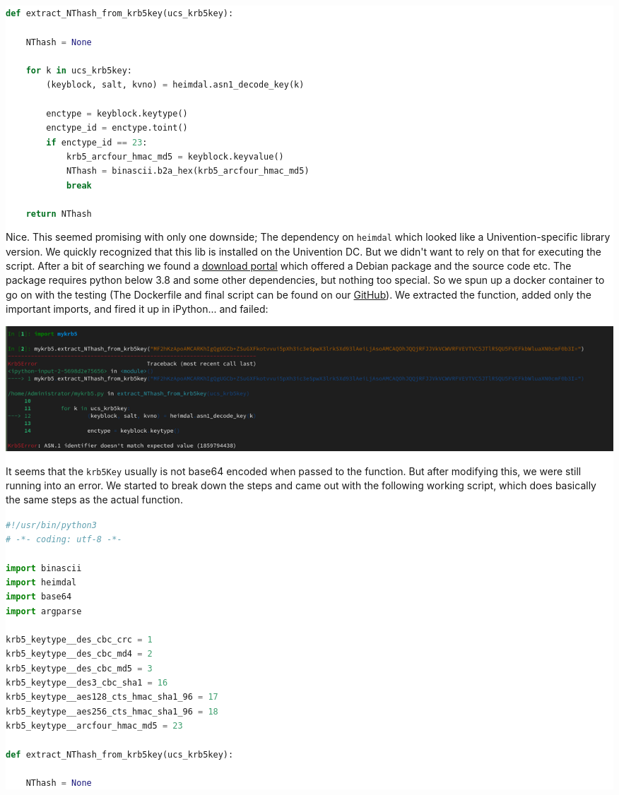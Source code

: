 ```python
def extract_NThash_from_krb5key(ucs_krb5key):

    NThash = None

    for k in ucs_krb5key:
        (keyblock, salt, kvno) = heimdal.asn1_decode_key(k)

        enctype = keyblock.keytype()
        enctype_id = enctype.toint()
        if enctype_id == 23:
            krb5_arcfour_hmac_md5 = keyblock.keyvalue()
            NThash = binascii.b2a_hex(krb5_arcfour_hmac_md5)
            break

    return NThash
```

Nice. This seemed promising with only one downside; The dependency on `heimdal` which looked like a Univention-specific library version. We quickly recognized that this lib is installed on the Univention DC. But we didn't want to rely on that for executing the script.
After a bit of searching we found a [download portal](https://download.univention.de/pool/main/u/univention-python-heimdal/) which offered a Debian package and the source code etc.
The package requires python below 3.8 and some other dependencies, but nothing too special. So we spun up a docker container to go on with the testing (The Dockerfile and final script can be found on our [GitHub](https://github.com/drivebyte/univention_krb5key_decode)).
We extracted the function, added only the important imports, and fired it up in iPython... and failed:

![extract_nthash_fail.png](.attachments/extract_nthash_fail.png)

It seems that the `krb5Key` usually is not base64 encoded when passed to the function. But after modifying this, we were still running into an error.
We started to break down the steps and came out with the following working script, which does basically the same steps as the actual function.

```python
#!/usr/bin/python3
# -*- coding: utf-8 -*-

import binascii
import heimdal
import base64
import argparse

krb5_keytype__des_cbc_crc = 1
krb5_keytype__des_cbc_md4 = 2
krb5_keytype__des_cbc_md5 = 3
krb5_keytype__des3_cbc_sha1 = 16
krb5_keytype__aes128_cts_hmac_sha1_96 = 17
krb5_keytype__aes256_cts_hmac_sha1_96 = 18
krb5_keytype__arcfour_hmac_md5 = 23

def extract_NThash_from_krb5key(ucs_krb5key):

    NThash = None
```